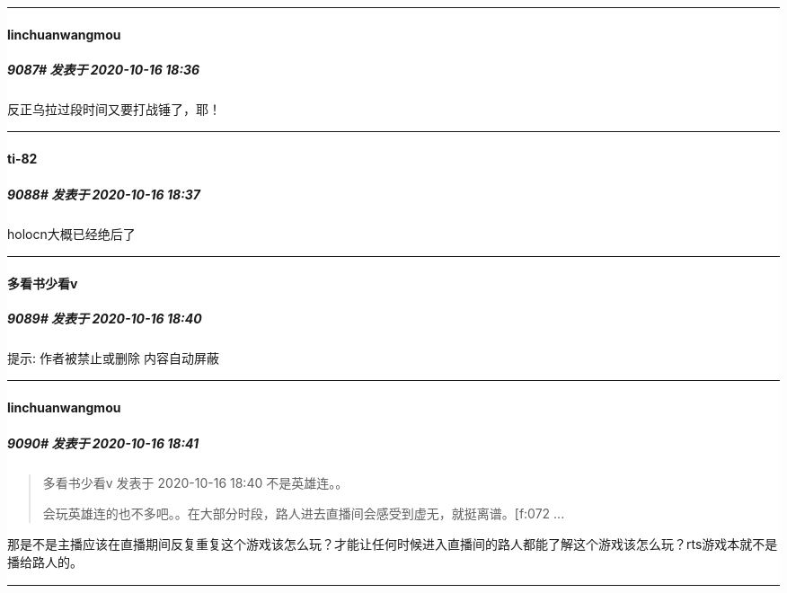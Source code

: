 





-----

####  linchuanwangmou  
##### 9087#       发表于 2020-10-16 18:36




反正乌拉过段时间又要打战锤了，耶！







-----

####  ti-82  
##### 9088#       发表于 2020-10-16 18:37




holocn大概已经绝后了







-----

####  多看书少看v  
##### 9089#       发表于 2020-10-16 18:40

提示: 作者被禁止或删除 内容自动屏蔽



-----

####  linchuanwangmou  
##### 9090#       发表于 2020-10-16 18:41



<blockquote>多看书少看v 发表于 2020-10-16 18:40
不是英雄连。。


会玩英雄连的也不多吧。。在大部分时段，路人进去直播间会感受到虚无，就挺离谱。[f:072 ...</blockquote>
那是不是主播应该在直播期间反复重复这个游戏该怎么玩？才能让任何时候进入直播间的路人都能了解这个游戏该怎么玩？rts游戏本就不是播给路人的。







-----
